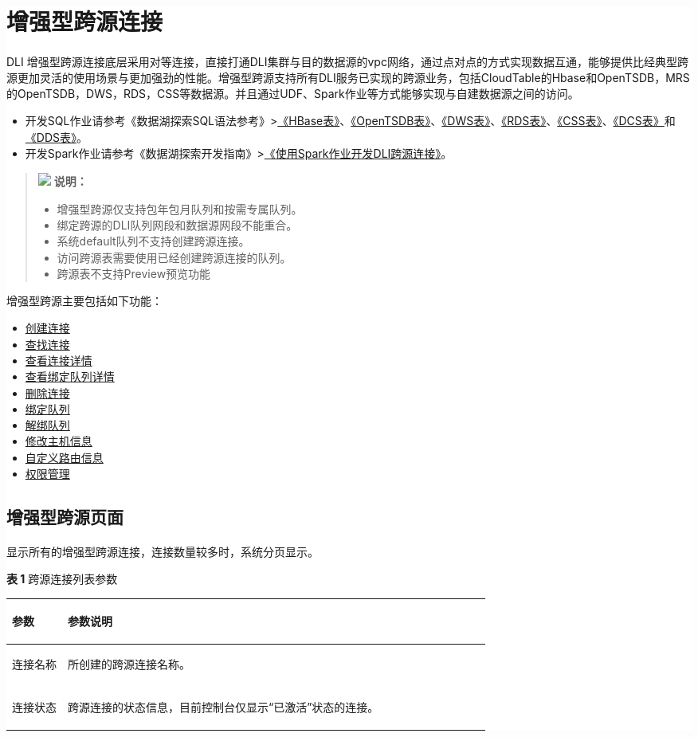 # 增强型跨源连接<a name="dli_01_0426"></a>

DLI 增强型跨源连接底层采用对等连接，直接打通DLI集群与目的数据源的vpc网络，通过点对点的方式实现数据互通，能够提供比经典型跨源更加灵活的使用场景与更加强劲的性能。增强型跨源支持所有DLI服务已实现的跨源业务，包括CloudTable的Hbase和OpenTSDB，MRS的OpenTSDB，DWS，RDS，CSS等数据源。并且通过UDF、Spark作业等方式能够实现与自建数据源之间的访问。

-   开发SQL作业请参考《数据湖探索SQL语法参考》\>[《HBase表》](https://support.huaweicloud.com/sqlreference-dli/dli_08_0119.html)、[《OpenTSDB表》](https://support.huaweicloud.com/sqlreference-dli/dli_08_0122.html)、[《DWS表》](https://support.huaweicloud.com/sqlreference-dli/dli_08_0193.html)、[《RDS表》](https://support.huaweicloud.com/sqlreference-dli/dli_08_0197.html)、[《CSS表》](https://support.huaweicloud.com/sqlreference-dli/dli_08_0201.html)、[《DCS表》](https://support.huaweicloud.com/sqlreference-dli/dli_08_0226.html)和[《DDS表》](https://support.huaweicloud.com/sqlreference-dli/dli_08_0230.html)。
-   开发Spark作业请参考《数据湖探索开发指南》\>[《使用Spark作业开发DLI跨源连接》](https://support.huaweicloud.com/devg-dli/dli_09_0020.html)。

>![](public_sys-resources/icon-note.gif) **说明：** 
>-   增强型跨源仅支持包年包月队列和按需专属队列。
>-   绑定跨源的DLI队列网段和数据源网段不能重合。
>-   系统default队列不支持创建跨源连接。
>-   访问跨源表需要使用已经创建跨源连接的队列。
>-   跨源表不支持Preview预览功能

增强型跨源主要包括如下功能：

-   [创建连接](#section73391334165211)
-   [查找连接](#section9644161019415)
-   [查看连接详情](#section1960402414173)
-   [查看绑定队列详情](#section48371514207)
-   [删除连接](#section8647175812179)
-   [绑定队列](#section027361173415)
-   [解绑队列](#section16495153616367)
-   [修改主机信息](#section636281512389)
-   [自定义路由信息](#section19599154272217)
-   [权限管理](#section208289518114)

## 增强型跨源页面<a name="section1616314111518"></a>

显示所有的增强型跨源连接，连接数量较多时，系统分页显示。

**表 1**  跨源连接列表参数

<a name="table3950169215120"></a>
<table><thead align="left"><tr id="row2555468715120"><th class="cellrowborder" valign="top" width="11.64%" id="mcps1.2.3.1.1"><p id="p4021197415120"><a name="p4021197415120"></a><a name="p4021197415120"></a>参数</p>
</th>
<th class="cellrowborder" valign="top" width="88.36%" id="mcps1.2.3.1.2"><p id="p3594448915120"><a name="p3594448915120"></a><a name="p3594448915120"></a>参数说明</p>
</th>
</tr>
</thead>
<tbody><tr id="row46758327132"><td class="cellrowborder" valign="top" width="11.64%" headers="mcps1.2.3.1.1 "><p id="p16413434141957"><a name="p16413434141957"></a><a name="p16413434141957"></a>连接名称</p>
</td>
<td class="cellrowborder" valign="top" width="88.36%" headers="mcps1.2.3.1.2 "><p id="p54419740141957"><a name="p54419740141957"></a><a name="p54419740141957"></a>所创建的跨源连接名称。</p>
</td>
</tr>
<tr id="row32873162171713"><td class="cellrowborder" valign="top" width="11.64%" headers="mcps1.2.3.1.1 "><p id="p45480448171713"><a name="p45480448171713"></a><a name="p45480448171713"></a>连接状态</p>
</td>
<td class="cellrowborder" valign="top" width="88.36%" headers="mcps1.2.3.1.2 "><p id="p59114099151038"><a name="p59114099151038"></a><a name="p59114099151038"></a>跨源连接的状态信息，目前控制台仅显示“已激活”状态的连接。</p>
</td>
</tr>